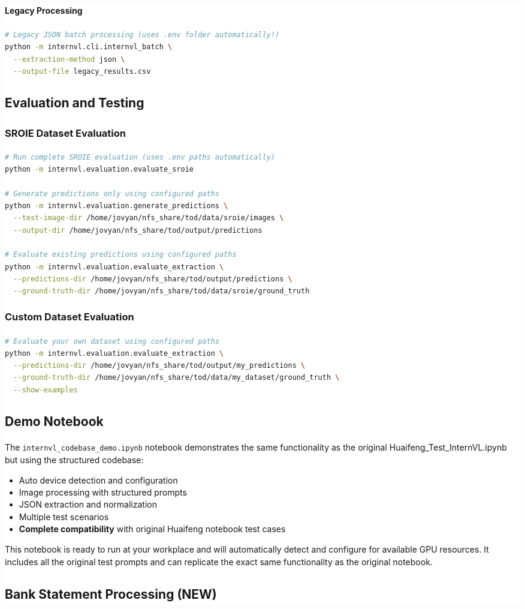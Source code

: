 #### Legacy Processing
```bash
# Legacy JSON batch processing (uses .env folder automatically!)
python -m internvl.cli.internvl_batch \
  --extraction-method json \
  --output-file legacy_results.csv
```

## Evaluation and Testing

### SROIE Dataset Evaluation

```bash
# Run complete SROIE evaluation (uses .env paths automatically)
python -m internvl.evaluation.evaluate_sroie

# Generate predictions only using configured paths
python -m internvl.evaluation.generate_predictions \
  --test-image-dir /home/jovyan/nfs_share/tod/data/sroie/images \
  --output-dir /home/jovyan/nfs_share/tod/output/predictions

# Evaluate existing predictions using configured paths
python -m internvl.evaluation.evaluate_extraction \
  --predictions-dir /home/jovyan/nfs_share/tod/output/predictions \
  --ground-truth-dir /home/jovyan/nfs_share/tod/data/sroie/ground_truth
```

### Custom Dataset Evaluation

```bash
# Evaluate your own dataset using configured paths
python -m internvl.evaluation.evaluate_extraction \
  --predictions-dir /home/jovyan/nfs_share/tod/output/my_predictions \
  --ground-truth-dir /home/jovyan/nfs_share/tod/data/my_dataset/ground_truth \
  --show-examples
```

## Demo Notebook

The `internvl_codebase_demo.ipynb` notebook demonstrates the same functionality as the original Huaifeng_Test_InternVL.ipynb but using the structured codebase:

- Auto device detection and configuration
- Image processing with structured prompts
- JSON extraction and normalization
- Multiple test scenarios
- **Complete compatibility** with original Huaifeng notebook test cases

This notebook is ready to run at your workplace and will automatically detect and configure for available GPU resources. It includes all the original test prompts and can replicate the exact same functionality as the original notebook.

## Bank Statement Processing (NEW)
